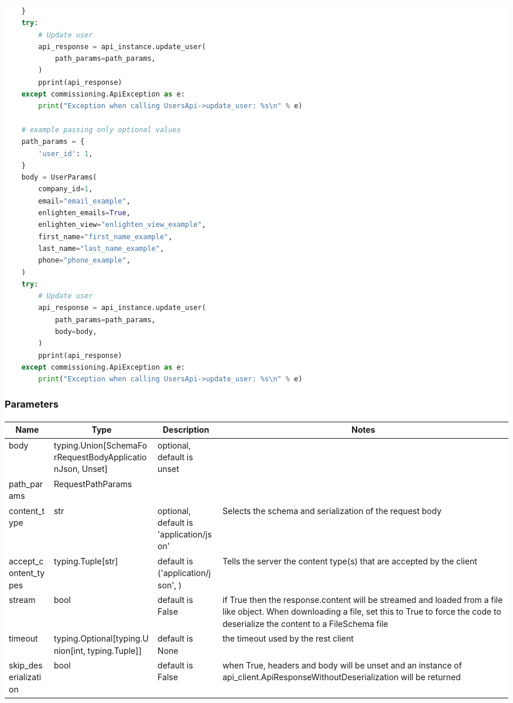 ```python
    }
    try:
        # Update user
        api_response = api_instance.update_user(
            path_params=path_params,
        )
        pprint(api_response)
    except commissioning.ApiException as e:
        print("Exception when calling UsersApi->update_user: %s\n" % e)

    # example passing only optional values
    path_params = {
        'user_id': 1,
    }
    body = UserParams(
        company_id=1,
        email="email_example",
        enlighten_emails=True,
        enlighten_view="enlighten_view_example",
        first_name="first_name_example",
        last_name="last_name_example",
        phone="phone_example",
    )
    try:
        # Update user
        api_response = api_instance.update_user(
            path_params=path_params,
            body=body,
        )
        pprint(api_response)
    except commissioning.ApiException as e:
        print("Exception when calling UsersApi->update_user: %s\n" % e)
```
### Parameters

Name | Type | Description  | Notes
------------- | ------------- | ------------- | -------------
body | typing.Union[SchemaForRequestBodyApplicationJson, Unset] | optional, default is unset |
path_params | RequestPathParams | |
content_type | str | optional, default is 'application/json' | Selects the schema and serialization of the request body
accept_content_types | typing.Tuple[str] | default is ('application/json', ) | Tells the server the content type(s) that are accepted by the client
stream | bool | default is False | if True then the response.content will be streamed and loaded from a file like object. When downloading a file, set this to True to force the code to deserialize the content to a FileSchema file
timeout | typing.Optional[typing.Union[int, typing.Tuple]] | default is None | the timeout used by the rest client
skip_deserialization | bool | default is False | when True, headers and body will be unset and an instance of api_client.ApiResponseWithoutDeserialization will be returned
